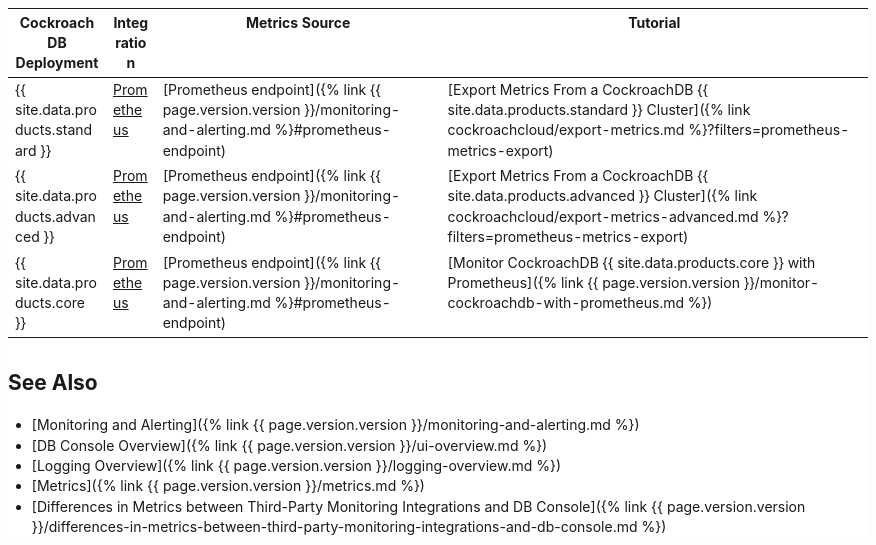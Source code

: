 | CockroachDB Deployment | Integration | Metrics Source | Tutorial |
| ---------------------- | ----------- | -------------- | -------- |
| {{ site.data.products.standard }} | [Prometheus](https://prometheus.io/) | [Prometheus endpoint]({% link {{ page.version.version }}/monitoring-and-alerting.md %}#prometheus-endpoint) | [Export Metrics From a CockroachDB {{ site.data.products.standard }} Cluster]({% link cockroachcloud/export-metrics.md %}?filters=prometheus-metrics-export) |
| {{ site.data.products.advanced }} | [Prometheus](https://prometheus.io/) | [Prometheus endpoint]({% link {{ page.version.version }}/monitoring-and-alerting.md %}#prometheus-endpoint) | [Export Metrics From a CockroachDB {{ site.data.products.advanced }} Cluster]({% link cockroachcloud/export-metrics-advanced.md %}?filters=prometheus-metrics-export) |
| {{ site.data.products.core }} | [Prometheus](https://prometheus.io/) | [Prometheus endpoint]({% link {{ page.version.version }}/monitoring-and-alerting.md %}#prometheus-endpoint) | [Monitor CockroachDB {{ site.data.products.core }} with Prometheus]({% link {{ page.version.version }}/monitor-cockroachdb-with-prometheus.md %}) |

## See Also

- [Monitoring and Alerting]({% link {{ page.version.version }}/monitoring-and-alerting.md %})
- [DB Console Overview]({% link {{ page.version.version }}/ui-overview.md %})
- [Logging Overview]({% link {{ page.version.version }}/logging-overview.md %})
- [Metrics]({% link {{ page.version.version }}/metrics.md %})
- [Differences in Metrics between Third-Party Monitoring Integrations and DB Console]({% link {{ page.version.version }}/differences-in-metrics-between-third-party-monitoring-integrations-and-db-console.md %})
